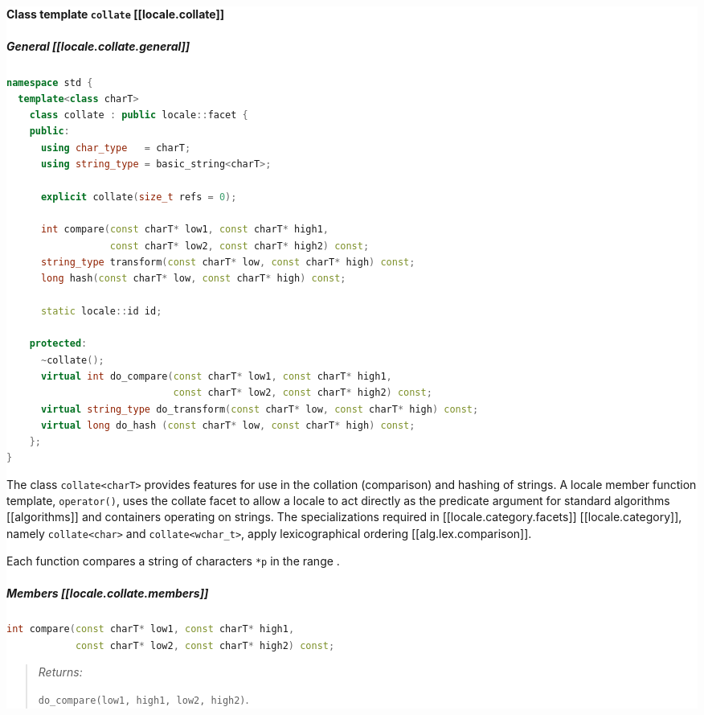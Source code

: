 #### Class template `collate` <a id="locale.collate">[[locale.collate]]</a>

##### General <a id="locale.collate.general">[[locale.collate.general]]</a>

``` cpp
namespace std {
  template<class charT>
    class collate : public locale::facet {
    public:
      using char_type   = charT;
      using string_type = basic_string<charT>;

      explicit collate(size_t refs = 0);

      int compare(const charT* low1, const charT* high1,
                  const charT* low2, const charT* high2) const;
      string_type transform(const charT* low, const charT* high) const;
      long hash(const charT* low, const charT* high) const;

      static locale::id id;

    protected:
      ~collate();
      virtual int do_compare(const charT* low1, const charT* high1,
                             const charT* low2, const charT* high2) const;
      virtual string_type do_transform(const charT* low, const charT* high) const;
      virtual long do_hash (const charT* low, const charT* high) const;
    };
}
```

The class `collate<charT>` provides features for use in the collation
(comparison) and hashing of strings. A locale member function template,
`operator()`, uses the collate facet to allow a locale to act directly
as the predicate argument for standard algorithms [[algorithms]] and
containers operating on strings. The specializations required in
[[locale.category.facets]] [[locale.category]], namely `collate<char>`
and `collate<wchar_t>`, apply lexicographical ordering
[[alg.lex.comparison]].

Each function compares a string of characters `*p` in the range .

##### Members <a id="locale.collate.members">[[locale.collate.members]]</a>

``` cpp
int compare(const charT* low1, const charT* high1,
            const charT* low2, const charT* high2) const;
```

> *Returns:*
>
> `do_compare(low1, high1, low2, high2)`.
